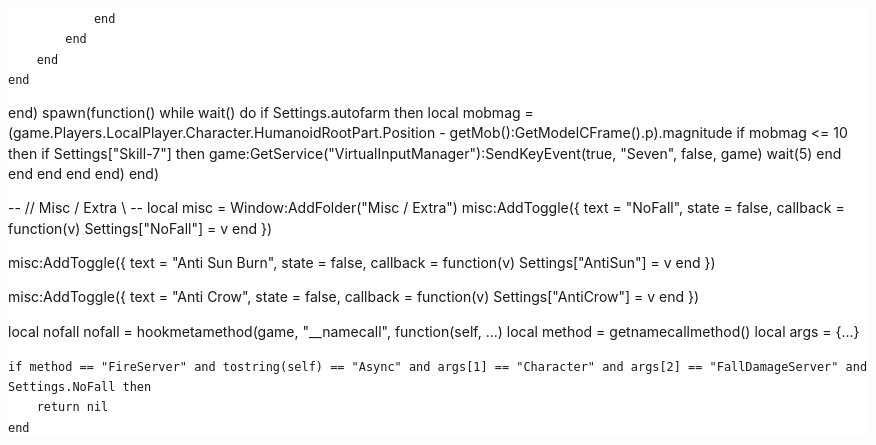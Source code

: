                 end
            end
        end
    end
end)
spawn(function()
    while wait() do
        if Settings.autofarm then
            local mobmag = (game.Players.LocalPlayer.Character.HumanoidRootPart.Position - getMob():GetModelCFrame().p).magnitude
            if mobmag <= 10 then
                if Settings["Skill-7"] then 
                    game:GetService("VirtualInputManager"):SendKeyEvent(true, "Seven", false, game)
                    wait(5)
                end
            end
        end
    end
end)
end)

-- // Misc / Extra \\ -- 
local misc = Window:AddFolder("Misc / Extra")
misc:AddToggle({
    text = "NoFall",
    state = false,
    callback = function(v)
        Settings["NoFall"] = v
    end
})

misc:AddToggle({
    text = "Anti Sun Burn",
    state = false,
    callback = function(v)
        Settings["AntiSun"] = v
    end
})

misc:AddToggle({
    text = "Anti Crow",
    state = false,
    callback = function(v)
        Settings["AntiCrow"] = v
    end
})

local nofall 
nofall = hookmetamethod(game, "__namecall", function(self, ...)
    local method = getnamecallmethod()
    local args = {...}

    if method == "FireServer" and tostring(self) == "Async" and args[1] == "Character" and args[2] == "FallDamageServer" and Settings.NoFall then 
        return nil
    end
